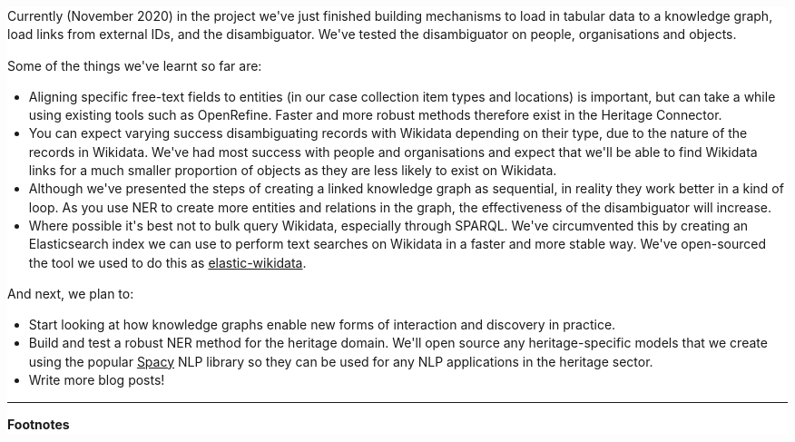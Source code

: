 Currently (November 2020) in the project we've just finished building mechanisms to load in tabular data to a knowledge graph, load links from external IDs, and the disambiguator. We've tested the disambiguator on people, organisations and objects.

Some of the things we've learnt so far are:

- Aligning specific free-text fields to entities (in our case collection item types and locations) is important, but can take a while using existing tools such as OpenRefine. Faster and more robust methods therefore exist in the Heritage Connector.
- You can expect varying success disambiguating records with Wikidata depending on their type, due to the nature of the records in Wikidata. We've had most success with people and organisations and expect that we'll be able to find Wikidata links for a much smaller proportion of objects as they are less likely to exist on Wikidata.
- Although we've presented the steps of creating a linked knowledge graph as sequential, in reality they work better in a kind of loop. As you use NER to create more entities and relations in the graph, the effectiveness of the disambiguator will increase.
- Where possible it's best not to bulk query Wikidata, especially through SPARQL. We've circumvented this by creating an Elasticsearch index we can use to perform text searches on Wikidata in a faster and more stable way. We've open-sourced the tool we used to do this as [elastic-wikidata](https://github.com/TheScienceMuseum/elastic-wikidata).

And next, we plan to:

- Start looking at how knowledge graphs enable new forms of interaction and discovery in practice.
- Build and test a robust NER method for the heritage domain. We'll open source any heritage-specific models that we create using the popular [Spacy](https://spacy.io/) NLP library so they can be used for any NLP applications in the heritage sector.
- Write more blog posts!

---

**Footnotes**

[^1]: Wikidata helps with this

[^2]: Mainly people and organisations, not objects. Disambiguating objects is the main challenge we'll have due to the broadness of the category 'object' and our lack of training data.

[^3]: We've created [one for the Science Museum Group for this project](https://www.wikidata.org/wiki/Property:P8694), and would recommend the same practice for all heritage organisations looking to link to Wikidata. An example of its use is [on this Hindu Astrolabe](https://www.wikidata.org/wiki/Q58952378).

[^4]: A class of machine learning methods which use 'deep' neural networks with multiple layers. See [Wikipedia](https://en.wikipedia.org/wiki/Deep_learning)

[^5]: [Farag, M., 2019. *Entity Matching and Disambiguation Across Multiple Knowledge Graphs*](https://core.ac.uk/download/pdf/211161924.pdf)

[^6]: [Mudgal, S. et al., 2018, May. Deep learning for entity matching: A design space exploration. *In Proceedings of the 2018 International Conference on Management of Data (pp. 19-34).*](http://pages.cs.wisc.edu/~anhai/papers1/deepmatcher-sigmod18.pdf)

[^7]: We created the [elastic-wikidata](https://github.com/TheScienceMuseum/elastic-wikidata) tool to load the labels, aliases, descriptions and types a useful subset of Wikidata into our own Elasticsearch index to speed up text searches.

[^8]: [Gangemi, A. et al., 2017. Semantic web machine reading with FRED. *Semantic Web, 8*(6), pp.873-893.](http://semantic-web-journal.org/system/files/swj1379.pdf)
